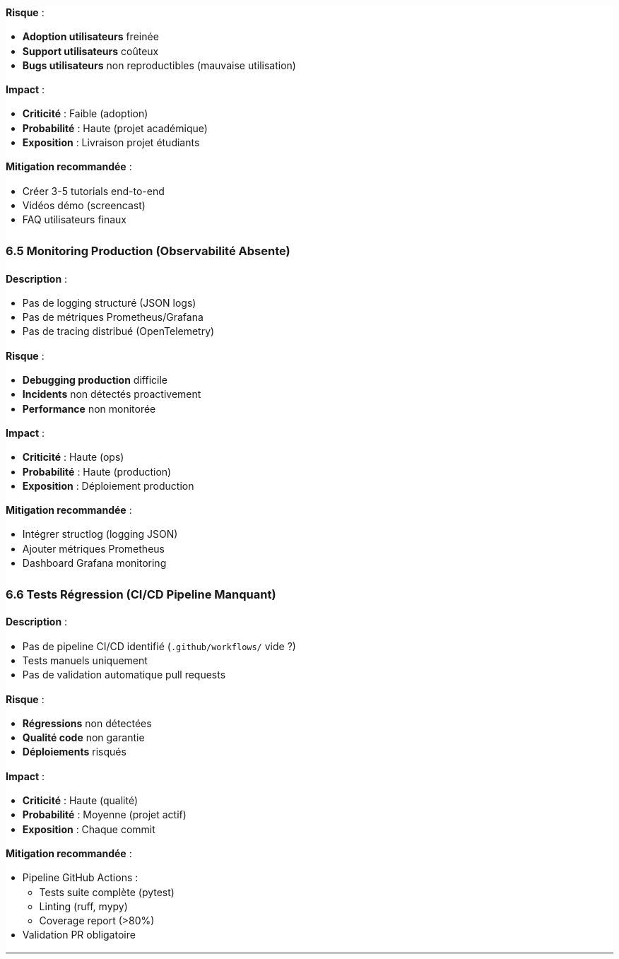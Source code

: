 **Risque** :
- **Adoption utilisateurs** freinée
- **Support utilisateurs** coûteux
- **Bugs utilisateurs** non reproductibles (mauvaise utilisation)

**Impact** :
- **Criticité** : Faible (adoption)
- **Probabilité** : Haute (projet académique)
- **Exposition** : Livraison projet étudiants

**Mitigation recommandée** :
- Créer 3-5 tutorials end-to-end
- Vidéos démo (screencast)
- FAQ utilisateurs finaux

### 6.5 Monitoring Production (Observabilité Absente)

**Description** :
- Pas de logging structuré (JSON logs)
- Pas de métriques Prometheus/Grafana
- Pas de tracing distribué (OpenTelemetry)

**Risque** :
- **Debugging production** difficile
- **Incidents** non détectés proactivement
- **Performance** non monitorée

**Impact** :
- **Criticité** : Haute (ops)
- **Probabilité** : Haute (production)
- **Exposition** : Déploiement production

**Mitigation recommandée** :
- Intégrer structlog (logging JSON)
- Ajouter métriques Prometheus
- Dashboard Grafana monitoring

### 6.6 Tests Régression (CI/CD Pipeline Manquant)

**Description** :
- Pas de pipeline CI/CD identifié (`.github/workflows/` vide ?)
- Tests manuels uniquement
- Pas de validation automatique pull requests

**Risque** :
- **Régressions** non détectées
- **Qualité code** non garantie
- **Déploiements** risqués

**Impact** :
- **Criticité** : Haute (qualité)
- **Probabilité** : Moyenne (projet actif)
- **Exposition** : Chaque commit

**Mitigation recommandée** :
- Pipeline GitHub Actions :
  - Tests suite complète (pytest)
  - Linting (ruff, mypy)
  - Coverage report (>80%)
- Validation PR obligatoire

---